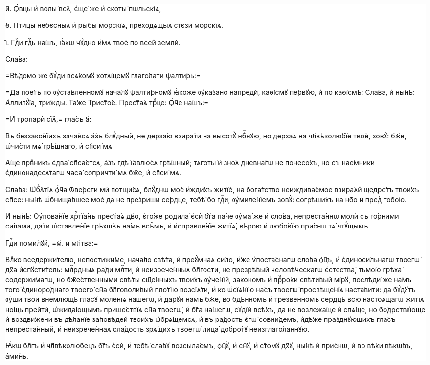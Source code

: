 и҃. Ѻ҆́вцы и҆ волы̀ всѧ̑, є҆ще́ же и҆ скоты̀ пѡльскі́ѧ,

ѳ҃. Пти̑цы небє́сныѧ и҆ ры̑бы морскі̑ѧ, преходѧ́щыѧ стєзѝ морскі̑ѧ.

і҃. Гдⷭ҇и гдⷭ҇ь на́шъ, ꙗ҆́кѡ чꙋ́дно и҆́мѧ твоѐ по все́й землѝ.

Сла́ва:

=Вѣ́домо же бꙋ́ди всѧ́комꙋ хотѧ́щемꙋ глаго́лати ѱалти́рь:=

=Да пое́тъ по ᲂу҆ста́вленномꙋ нача́лꙋ ѱалти́рномꙋ ꙗ҆́коже ᲂу҆ка́зано напредѝ,
каѳі́смꙋ пе́рвꙋю, и҆ по каѳі́смѣ: Сла́ва, и҆ ны́нѣ: А҆ллилꙋ́їа, три́жды. Та́же
Трист҃о́е. Прест҃а́ѧ трⷪ҇це: Ѻ҆́ч҃е на́шъ:=

=И҆ тропарѝ сїѧ̑,= гла́съ а҃:

Въ беззако́нїихъ зача́всѧ а҆́зъ блꙋ́дный, не дерза́ю взира́ти на высотꙋ̀
нбⷭ҇нꙋю, но дерза́ѧ на чл҃вѣколю́бїе твоѐ, зовꙋ̀: бж҃е, ѡ҆чи́сти мѧ̀ грѣ́шнаго,
и҆ сп҃си́ мѧ.

А҆́ще првⷣникъ є҆два̀ сп҃са́етсѧ, а҆́зъ гдѣ̀ ꙗ҆влю́сѧ грѣ́шный; тѧготы̀ и҆
зно́ѧ дневна́гѡ не понесо́хъ, но съ нае́мники є҆динонадесѧ́тагѡ часа̀ сопричти́
мѧ бж҃е, и҆ сп҃си́ мѧ.

Сла́ва: Ѡ҆б̾ѧ̑тїѧ ѻ҆́ч҃а ѿве́рсти мѝ потщи́сѧ, блꙋ́днѡ моѐ и҆жди́хъ житїѐ, на
бога́тство неиждива́емое взира́ѧй щедро́тъ твои́хъ сп҃се: ны́нѣ ѡ҆бнища́вшее моѐ
да не пре́зриши се́рдце, тебѣ́ бо гдⷭ҇и, ᲂу҆миле́нїемъ зовꙋ̀: согрѣши́хъ на нб҃о
и҆ пред̾ тобо́ю.

И҆ ны́нѣ: Оу҆пова́нїе хрⷭ҇тїа́нъ прест҃а́ѧ дв҃о, є҆го́же родила̀ є҆сѝ бг҃а
па́че ᲂу҆ма́ же и҆ сло́ва, непреста́ннѡ молѝ съ го́рними си́лами, да́ти
ѡ҆ставле́нїе грѣхѡ́въ на́мъ всѣ̑мъ, и҆ и҆справле́нїе житїѧ̀, вѣ́рою и҆ любо́вїю
при́снѡ тѧ̀ чтꙋ́щымъ.

Гдⷭ҇и поми́лꙋй, =м҃. и҆ мл҃тва:=

Влⷣко вседержи́телю, непостижи́ме, нача́ло свѣ́та, и҆ преꙋ́мнаѧ си́ло, и҆́же
ѵ҆поста́снагѡ сло́ва ѻ҆ц҃ъ, и҆ є҆диноси́льнагѡ твоегѡ̀ дх҃а и҆спꙋсти́тель:
млⷭ҇рдныѧ ра́ди млⷭ҇ти, и҆ неизрече́нныѧ бл҃гости, не презрѣ́вый человѣ́ческагѡ
є҆стества̀, тьмо́ю грѣха̀ содержи́магѡ, но бж҃е́ственными свѣ́ты сщ҃е́нныхъ
твои́хъ ᲂу҆че́нїй, зако́номъ и҆ прⷪ҇ро́ки свѣти́вый мі́рꙋ, послѣди́ же на́мъ
того̀ є҆диноро́днаго твоего̀ сн҃а бл҃говоли́вый пло́тїю возсїѧ́ти, и҆ ко
ѡ҆сїѧ́нїю на́съ твоегѡ̀ просвѣще́нїѧ наста́вити: да бꙋ́дꙋтъ ᲂу҆́ши твоѝ
вне́млющѣ гла́сꙋ моле́нїѧ на́шегѡ, и҆ да́рꙋй на́мъ бж҃е, во бдѣ́нномъ и҆
тре́звенномъ се́рдцѣ всю̀ настоѧ́щагѡ житїѧ̀ но́щь прейтѝ, ѡ҆жида́ющымъ
прише́ствїѧ сн҃а твоегѡ̀, и҆ бг҃а на́шегѡ, сꙋдїѝ всѣ́хъ, да не возлежа́ще и҆
спѧ́ще, но бо́дрствꙋюще и҆ воздви́жени въ дѣ́ланїе за́повѣдей твои́хъ
ѡ҆брѧ́щемсѧ, и҆ въ ра́дость є҆гѡ̀ совни́демъ, и҆дѣ́же пра́зднꙋющихъ гла́съ
непреста́нный, и҆ неизрече́ннаѧ сла́дость зрѧ́щихъ твоегѡ̀ лица̀ добро́тꙋ
неизглаго́ланнꙋю.

Ꙗ҆́кѡ бл҃гъ и҆ чл҃вѣколю́бецъ бг҃ъ є҆сѝ, и҆ тебѣ̀ сла́вꙋ возсыла́емъ, ѻ҆ц҃ꙋ̀,
и҆ сн҃ꙋ, и҆ ст҃о́мꙋ дх҃ꙋ, ны́нѣ и҆ при́снѡ, и҆ во вѣ́ки вѣкѡ́въ, а҆ми́нь.

